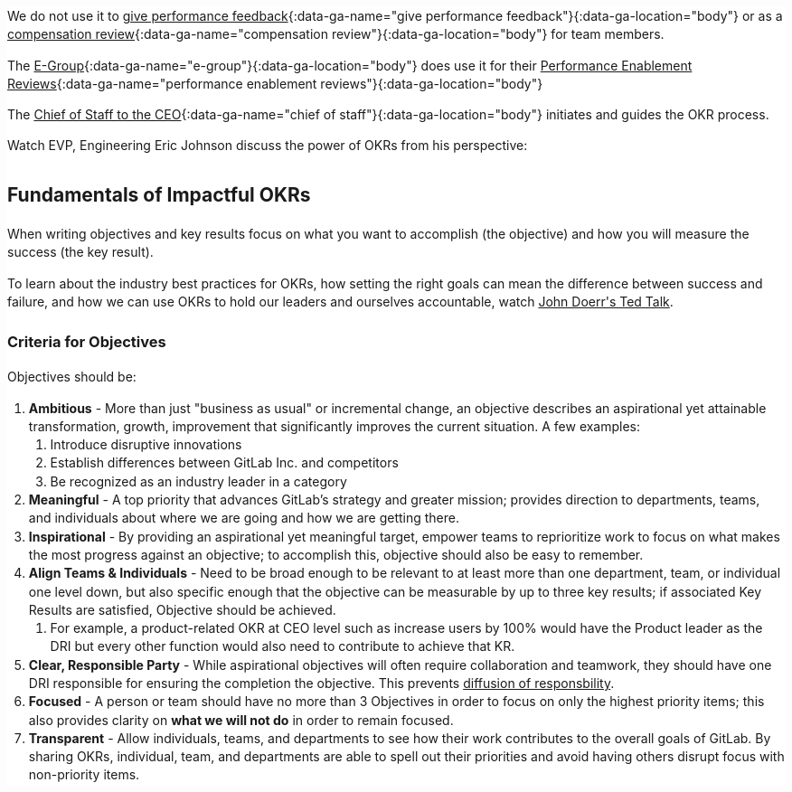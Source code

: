 We do not use it to [give performance feedback](/handbook/people-group/360-feedback/){:data-ga-name="give performance feedback"}{:data-ga-location="body"} or as a [compensation review](/handbook/total-rewards/compensation/){:data-ga-name="compensation review"}{:data-ga-location="body"} for team members.

The [E-Group](/company/team/structure/#e-group){:data-ga-name="e-group"}{:data-ga-location="body"} does use it for their [Performance Enablement Reviews](/handbook/people-group/learning-and-development/career-development/#performance-enablement-review){:data-ga-name="performance enablement reviews"}{:data-ga-location="body"}

The [Chief of Staff to the CEO](/job-families/chief-executive-officer/chief-of-staff/){:data-ga-name="chief of staff"}{:data-ga-location="body"} initiates and guides the OKR process.

Watch EVP, Engineering Eric Johnson discuss the power of OKRs from his perspective:

<figure class="video_container">
  <iframe src="https://www.youtube.com/embed/aT66up3SyVU" frameborder="0" allowfullscreen="true"> </iframe>
</figure>

## Fundamentals of Impactful OKRs

When writing objectives and key results focus on what you want to accomplish (the objective) and how you will measure the success (the key result). 

To learn about the industry best practices for OKRs, how setting the right goals can mean the difference between success and failure, and how we can use OKRs to hold our leaders and ourselves accountable, watch [John Doerr's Ted Talk](https://www.youtube.com/watch?v=L4N1q4RNi9I).

### Criteria for Objectives

Objectives should be:
1. **Ambitious** - More than just "business as usual" or incremental change, an objective describes an aspirational yet attainable transformation, growth, improvement that significantly improves the current situation. A few examples:
      1. Introduce disruptive innovations
      1. Establish differences between GitLab Inc. and competitors
      1. Be recognized as an industry leader in a category
1. **Meaningful** - A top priority that advances GitLab’s strategy and greater mission; provides direction to departments, teams, and individuals about where we are going and how we are getting there. 
1. **Inspirational** - By providing an aspirational yet meaningful target, empower teams to reprioritize work to focus on what makes the most progress against an objective; to accomplish this, objective should also be easy to remember.
1. **Align Teams & Individuals** - Need to be broad enough to be relevant to at least more than one department, team, or individual one level down, but also specific enough that the objective can be measurable by up to three key results; if associated Key Results are satisfied, Objective should be achieved.
   1. For example, a product-related OKR at CEO level such as increase users by 100% would have the Product leader as the DRI but every other function would also need to contribute to achieve that KR.
1. **Clear, Responsible Party** - While aspirational objectives will often require collaboration and teamwork, they should have one DRI responsible for ensuring the completion the objective. This prevents [diffusion of responsbility](https://www.britannica.com/topic/bystander-effect/Diffusion-of-responsibility).
1. **Focused** - A person or team should have no more than 3 Objectives in order to focus on only the highest priority items; this also provides clarity on **what we will not do** in order to remain focused. 
1. **Transparent** - Allow individuals, teams, and departments to see how their work contributes to the overall goals of GitLab. By sharing OKRs, individual, team, and departments are able to spell out their priorities and avoid having others disrupt focus with non-priority items. 
